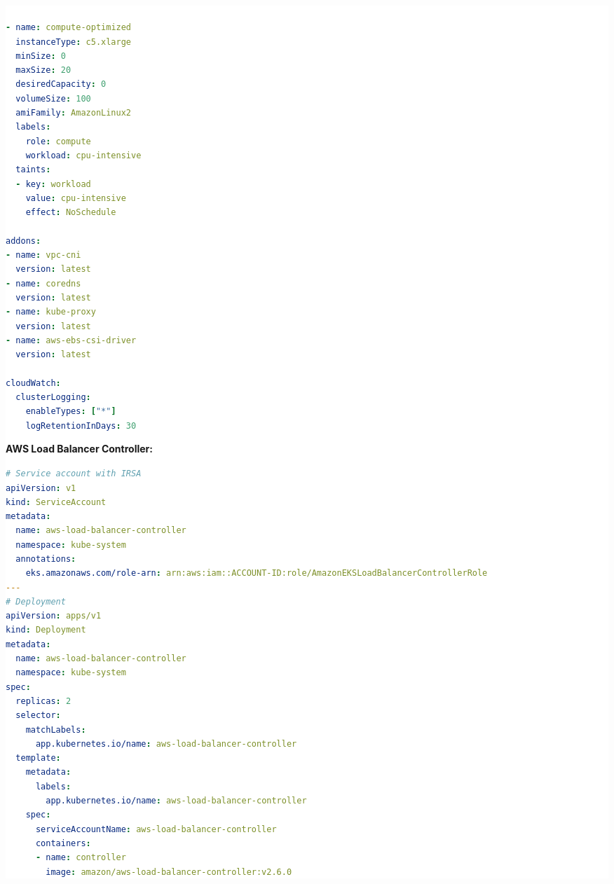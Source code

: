 ```yaml

- name: compute-optimized
  instanceType: c5.xlarge
  minSize: 0
  maxSize: 20
  desiredCapacity: 0
  volumeSize: 100
  amiFamily: AmazonLinux2
  labels:
    role: compute
    workload: cpu-intensive
  taints:
  - key: workload
    value: cpu-intensive
    effect: NoSchedule

addons:
- name: vpc-cni
  version: latest
- name: coredns  
  version: latest
- name: kube-proxy
  version: latest
- name: aws-ebs-csi-driver
  version: latest

cloudWatch:
  clusterLogging:
    enableTypes: ["*"]
    logRetentionInDays: 30
```

**AWS Load Balancer Controller:**

```yaml
# Service account with IRSA
apiVersion: v1
kind: ServiceAccount
metadata:
  name: aws-load-balancer-controller
  namespace: kube-system
  annotations:
    eks.amazonaws.com/role-arn: arn:aws:iam::ACCOUNT-ID:role/AmazonEKSLoadBalancerControllerRole
---
# Deployment
apiVersion: apps/v1
kind: Deployment
metadata:
  name: aws-load-balancer-controller
  namespace: kube-system
spec:
  replicas: 2
  selector:
    matchLabels:
      app.kubernetes.io/name: aws-load-balancer-controller
  template:
    metadata:
      labels:
        app.kubernetes.io/name: aws-load-balancer-controller
    spec:
      serviceAccountName: aws-load-balancer-controller  
      containers:
      - name: controller
        image: amazon/aws-load-balancer-controller:v2.6.0
```